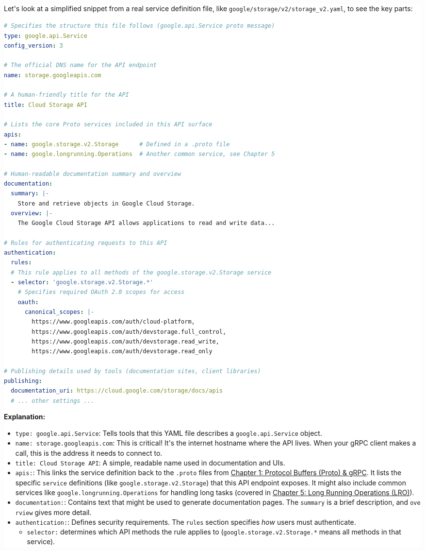 Let's look at a simplified snippet from a real service definition file, like `google/storage/v2/storage_v2.yaml`, to see the key parts:

```yaml
# Specifies the structure this file follows (google.api.Service proto message)
type: google.api.Service
config_version: 3

# The official DNS name for the API endpoint
name: storage.googleapis.com

# A human-friendly title for the API
title: Cloud Storage API

# Lists the core Proto services included in this API surface
apis:
- name: google.storage.v2.Storage      # Defined in a .proto file
- name: google.longrunning.Operations  # Another common service, see Chapter 5

# Human-readable documentation summary and overview
documentation:
  summary: |-
    Store and retrieve objects in Google Cloud Storage.
  overview: |-
    The Google Cloud Storage API allows applications to read and write data...

# Rules for authenticating requests to this API
authentication:
  rules:
  # This rule applies to all methods of the google.storage.v2.Storage service
  - selector: 'google.storage.v2.Storage.*'
    # Specifies required OAuth 2.0 scopes for access
    oauth:
      canonical_scopes: |-
        https://www.googleapis.com/auth/cloud-platform,
        https://www.googleapis.com/auth/devstorage.full_control,
        https://www.googleapis.com/auth/devstorage.read_write,
        https://www.googleapis.com/auth/devstorage.read_only

# Publishing details used by tools (documentation sites, client libraries)
publishing:
  documentation_uri: https://cloud.google.com/storage/docs/apis
  # ... other settings ...
```

**Explanation:**

*   `type: google.api.Service`: Tells tools that this YAML file describes a `google.api.Service` object.
*   `name: storage.googleapis.com`: This is critical! It's the internet hostname where the API lives. When your gRPC client makes a call, this is the address it needs to connect to.
*   `title: Cloud Storage API`: A simple, readable name used in documentation and UIs.
*   `apis:`: This links the service definition back to the `.proto` files from [Chapter 1: Protocol Buffers (Proto) & gRPC](01_protocol_buffers__proto____grpc_.md). It lists the specific `service` definitions (like `google.storage.v2.Storage`) that this API endpoint exposes. It might also include common services like `google.longrunning.Operations` for handling long tasks (covered in [Chapter 5: Long Running Operations (LRO)](05_long_running_operations__lro__.md)).
*   `documentation:`: Contains text that might be used to generate documentation pages. The `summary` is a brief description, and `overview` gives more detail.
*   `authentication:`: Defines security requirements. The `rules` section specifies *how* users must authenticate.
    *   `selector:` determines which API methods the rule applies to (`google.storage.v2.Storage.*` means all methods in that service).